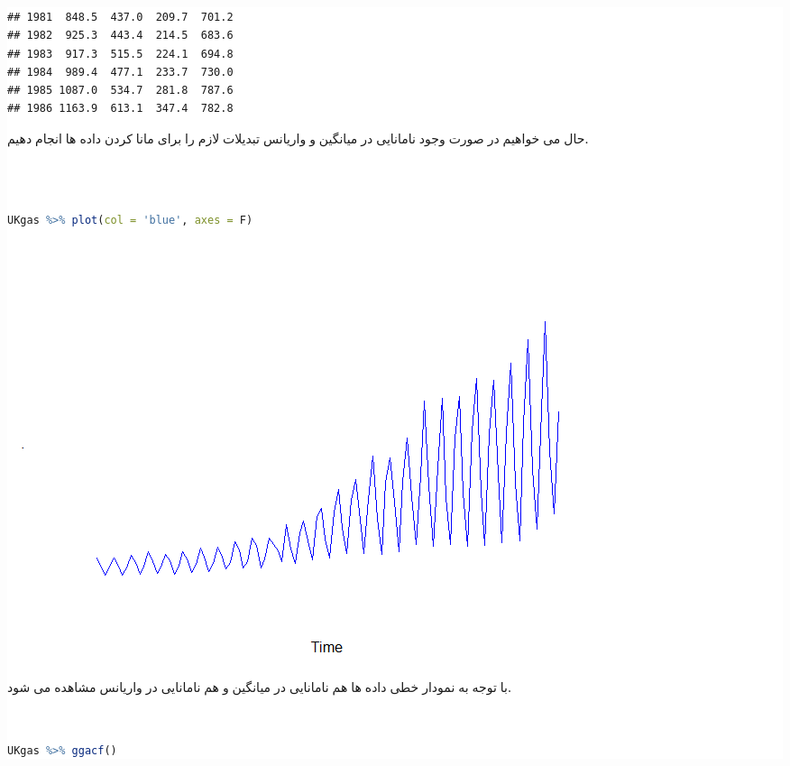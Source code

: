     ## 1981  848.5  437.0  209.7  701.2
    ## 1982  925.3  443.4  214.5  683.6
    ## 1983  917.3  515.5  224.1  694.8
    ## 1984  989.4  477.1  233.7  730.0
    ## 1985 1087.0  534.7  281.8  787.6
    ## 1986 1163.9  613.1  347.4  782.8

حال می خواهیم در صورت وجود نامانایی در میانگین و واریانس تبدیلات لازم را
برای مانا کردن داده ها انجام دهیم.

<br><br>

``` r
UKgas %>% plot(col = 'blue', axes = F)
```

![](SC9_files/figure-gfm/unnamed-chunk-3-1.png) <br> با توجه به
نمودار خطی داده ها هم نامانایی در میانگین و هم نامانایی در واریانس
مشاهده می شود.

<br>

``` r
UKgas %>% ggacf()
```

